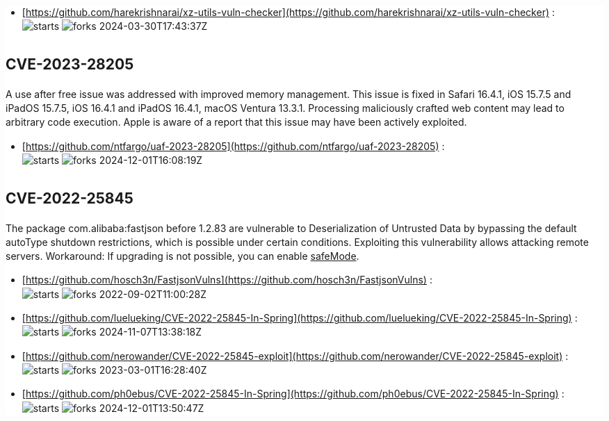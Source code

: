 - [https://github.com/harekrishnarai/xz-utils-vuln-checker](https://github.com/harekrishnarai/xz-utils-vuln-checker) :  
![starts](https://img.shields.io/github/stars/harekrishnarai/xz-utils-vuln-checker.svg) 
![forks](https://img.shields.io/github/forks/harekrishnarai/xz-utils-vuln-checker.svg) 
2024-03-30T17:43:37Z

## CVE-2023-28205
 A use after free issue was addressed with improved memory management. This issue is fixed in Safari 16.4.1, iOS 15.7.5 and iPadOS 15.7.5, iOS 16.4.1 and iPadOS 16.4.1, macOS Ventura 13.3.1. Processing maliciously crafted web content may lead to arbitrary code execution. Apple is aware of a report that this issue may have been actively exploited.

- [https://github.com/ntfargo/uaf-2023-28205](https://github.com/ntfargo/uaf-2023-28205) :  
![starts](https://img.shields.io/github/stars/ntfargo/uaf-2023-28205.svg) 
![forks](https://img.shields.io/github/forks/ntfargo/uaf-2023-28205.svg) 
2024-12-01T16:08:19Z

## CVE-2022-25845
 The package com.alibaba:fastjson before 1.2.83 are vulnerable to Deserialization of Untrusted Data by bypassing the default autoType shutdown restrictions, which is possible under certain conditions. Exploiting this vulnerability allows attacking remote servers. Workaround: If upgrading is not possible, you can enable [safeMode](https://github.com/alibaba/fastjson/wiki/fastjson_safemode).

- [https://github.com/hosch3n/FastjsonVulns](https://github.com/hosch3n/FastjsonVulns) :  
![starts](https://img.shields.io/github/stars/hosch3n/FastjsonVulns.svg) 
![forks](https://img.shields.io/github/forks/hosch3n/FastjsonVulns.svg) 
2022-09-02T11:00:28Z

- [https://github.com/luelueking/CVE-2022-25845-In-Spring](https://github.com/luelueking/CVE-2022-25845-In-Spring) :  
![starts](https://img.shields.io/github/stars/luelueking/CVE-2022-25845-In-Spring.svg) 
![forks](https://img.shields.io/github/forks/luelueking/CVE-2022-25845-In-Spring.svg) 
2024-11-07T13:38:18Z

- [https://github.com/nerowander/CVE-2022-25845-exploit](https://github.com/nerowander/CVE-2022-25845-exploit) :  
![starts](https://img.shields.io/github/stars/nerowander/CVE-2022-25845-exploit.svg) 
![forks](https://img.shields.io/github/forks/nerowander/CVE-2022-25845-exploit.svg) 
2023-03-01T16:28:40Z

- [https://github.com/ph0ebus/CVE-2022-25845-In-Spring](https://github.com/ph0ebus/CVE-2022-25845-In-Spring) :  
![starts](https://img.shields.io/github/stars/ph0ebus/CVE-2022-25845-In-Spring.svg) 
![forks](https://img.shields.io/github/forks/ph0ebus/CVE-2022-25845-In-Spring.svg) 
2024-12-01T13:50:47Z
